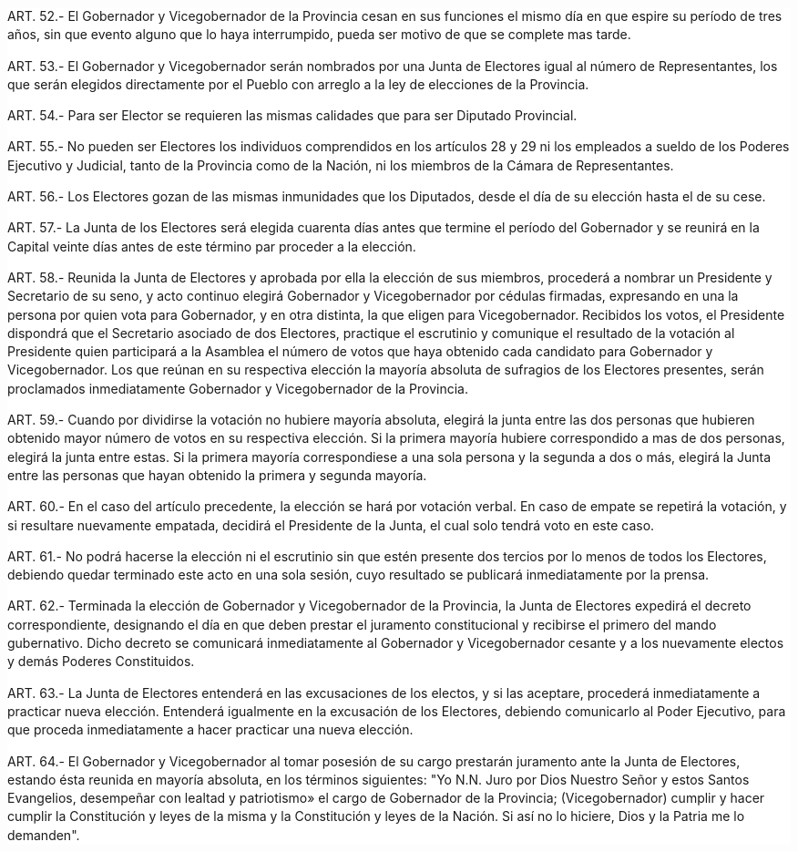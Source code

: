 ART. 52.- El Gobernador y Vicegobernador de la Provincia cesan en sus funciones el mismo día en que espire su período de tres años, sin que evento alguno que lo haya interrumpido, pueda ser motivo de que se complete mas tarde.

ART. 53.- El Gobernador y Vicegobernador serán nombrados por una Junta de Electores igual al número de Representantes, los que serán elegidos directamente por el Pueblo con arreglo a la ley de elecciones de la Provincia.

ART. 54.- Para ser Elector se requieren las mismas calidades que para ser Diputado Provincial.

ART. 55.- No pueden ser Electores los individuos comprendidos en los artículos 28 y 29 ni los empleados a sueldo de los Poderes Ejecutivo y Judicial, tanto de la Provincia como de la Nación, ni los miembros de la Cámara de Representantes.

ART. 56.- Los Electores gozan de las mismas inmunidades que los Diputados, desde el día de su elección hasta el de su cese.

ART. 57.- La Junta de los Electores será elegida cuarenta días antes que termine el período del Gobernador y se reunirá en la Capital veinte días antes de este término par proceder a la elección.

ART. 58.- Reunida la Junta de Electores y aprobada por ella la elección de sus miembros, procederá a nombrar un Presidente y Secretario de su seno, y acto continuo elegirá Gobernador y Vicegobernador por cédulas firmadas, expresando en una la persona por quien vota para Gobernador, y en otra distinta, la que eligen para Vicegobernador. Recibidos los votos, el Presidente dispondrá que el Secretario asociado de dos Electores, practique el escrutinio y comunique el resultado de la votación al Presidente quien participará a la Asamblea el número de votos que haya obtenido cada candidato para Gobernador y Vicegobernador. Los que reúnan en su respectiva elección la mayoría absoluta de sufragios de los Electores presentes, serán proclamados inmediatamente Gobernador y Vicegobernador de la Provincia.

ART. 59.- Cuando por dividirse la votación no hubiere mayoría absoluta, elegirá la junta entre las dos personas que hubieren obtenido mayor número de votos en su respectiva elección. Si la primera mayoría hubiere correspondido a mas de dos personas, elegirá la junta entre estas. Si la primera mayoría correspondiese a una sola persona y la segunda a dos o más, elegirá la Junta entre las personas que hayan obtenido la primera y segunda mayoría.

ART. 60.- En el caso del artículo precedente, la elección se hará por votación verbal. En caso de empate se repetirá la votación, y si resultare nuevamente empatada, decidirá el Presidente de la Junta, el cual solo tendrá voto en este caso.

ART. 61.- No podrá hacerse la elección ni el escrutinio sin que estén presente dos tercios por lo menos de todos los Electores, debiendo quedar terminado este acto en una sola sesión, cuyo resultado se publicará inmediatamente por la prensa.

ART. 62.- Terminada la elección de Gobernador y Vicegobernador de la Provincia, la Junta de Electores expedirá el decreto correspondiente, designando el día en que deben prestar el juramento constitucional y recibirse el primero del mando gubernativo. Dicho decreto se comunicará inmediatamente al Gobernador y Vicegobernador cesante y a los nuevamente electos y demás Poderes Constituidos.

ART. 63.- La Junta de Electores entenderá en las excusaciones de los electos, y si las aceptare, procederá inmediatamente a practicar nueva elección. Entenderá igualmente en la excusación de los Electores, debiendo comunicarlo al Poder Ejecutivo, para que proceda inmediatamente a hacer practicar una nueva elección.

ART. 64.- El Gobernador y Vicegobernador al tomar posesión de su cargo prestarán juramento ante la Junta de Electores, estando ésta reunida en mayoría absoluta, en los términos siguientes: "Yo N.N. Juro por Dios Nuestro Señor y estos Santos Evangelios, desempeñar con lealtad y patriotismo» el cargo de Gobernador de la Provincia; (Vicegobernador) cumplir y hacer cumplir la Constitución y leyes de la misma y la Constitución y leyes de la Nación. Si así no lo hiciere, Dios y la Patria me lo demanden".
